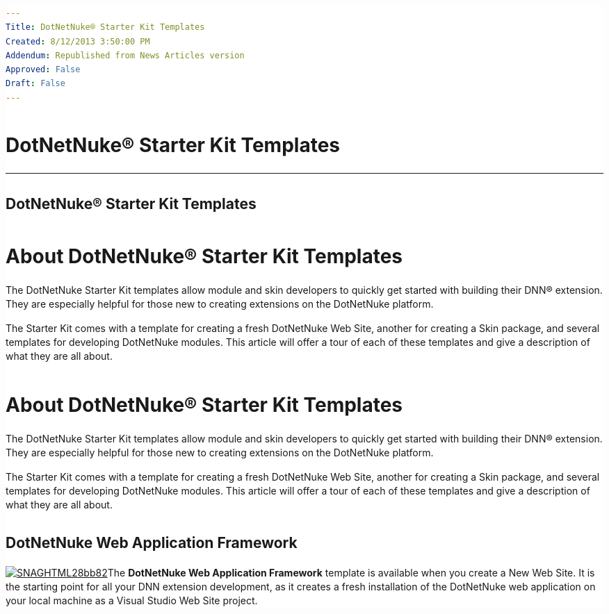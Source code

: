```yaml
---
Title: DotNetNuke® Starter Kit Templates
Created: 8/12/2013 3:50:00 PM
Addendum: Republished from News Articles version
Approved: False
Draft: False
---
```

# DotNetNuke® Starter Kit Templates

---

## DotNetNuke® Starter Kit Templates

# About DotNetNuke® Starter Kit Templates
 

The DotNetNuke Starter Kit templates allow module and skin developers to quickly get started with building their DNN® extension. They are especially helpful for those new to creating extensions on the DotNetNuke platform.

 

The Starter Kit comes with a template for creating a fresh DotNetNuke Web Site, another for creating a Skin package, and several templates for developing DotNetNuke modules. This article will offer a tour of each of these templates and give a description of what they are all about.


# About DotNetNuke® Starter Kit Templates
 

The DotNetNuke Starter Kit templates allow module and skin developers to quickly get started with building their DNN® extension. They are especially helpful for those new to creating extensions on the DotNetNuke platform.

 

The Starter Kit comes with a template for creating a fresh DotNetNuke Web Site, another for creating a Skin package, and several templates for developing DotNetNuke modules. This article will offer a tour of each of these templates and give a description of what they are all about.

 
## DotNetNuke Web Application Framework
 

[![SNAGHTML28bb82](http://www.hot4dnn.com/Portals/0/images/dagilleland/News-Articles/2010/Jul/WLW-b8baeafb5853_9284-SNAGHTML28bb82_thumb.png "SNAGHTML28bb82")](/Portals/0/images/dagilleland/News-Articles/2010/Jul/WLW-b8baeafb5853_9284-SNAGHTML28bb82.png)The **DotNetNuke Web Application Framework** template is available when you create a New Web Site. It is the starting point for all your DNN extension development, as it creates a fresh installation of the DotNetNuke web application on your local machine as a Visual Studio Web Site project.
